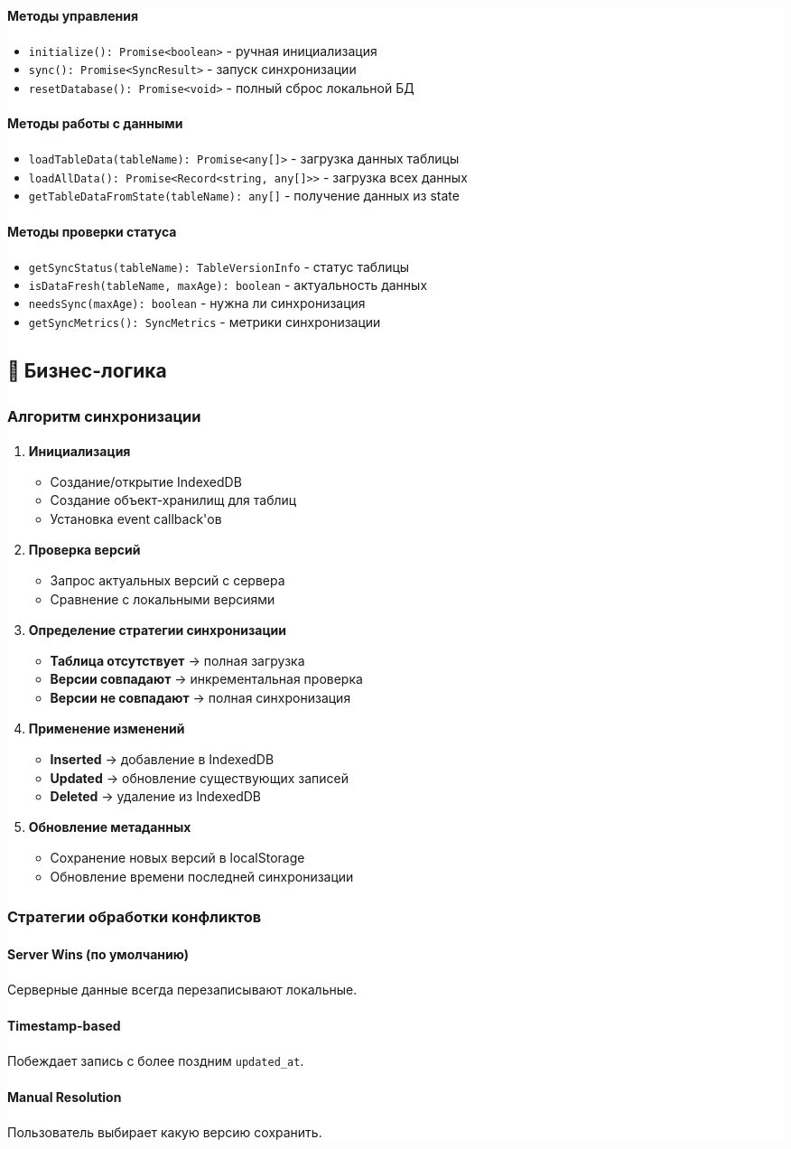 #### Методы управления
- `initialize(): Promise<boolean>` - ручная инициализация
- `sync(): Promise<SyncResult>` - запуск синхронизации
- `resetDatabase(): Promise<void>` - полный сброс локальной БД

#### Методы работы с данными
- `loadTableData(tableName): Promise<any[]>` - загрузка данных таблицы
- `loadAllData(): Promise<Record<string, any[]>>` - загрузка всех данных
- `getTableDataFromState(tableName): any[]` - получение данных из state

#### Методы проверки статуса
- `getSyncStatus(tableName): TableVersionInfo` - статус таблицы
- `isDataFresh(tableName, maxAge): boolean` - актуальность данных
- `needsSync(maxAge): boolean` - нужна ли синхронизация
- `getSyncMetrics(): SyncMetrics` - метрики синхронизации

## 🔄 Бизнес-логика

### Алгоритм синхронизации

1. **Инициализация**
   - Создание/открытие IndexedDB
   - Создание объект-хранилищ для таблиц
   - Установка event callback'ов

2. **Проверка версий**
   - Запрос актуальных версий с сервера
   - Сравнение с локальными версиями

3. **Определение стратегии синхронизации**
   - **Таблица отсутствует** → полная загрузка
   - **Версии совпадают** → инкрементальная проверка
   - **Версии не совпадают** → полная синхронизация

4. **Применение изменений**
   - **Inserted** → добавление в IndexedDB
   - **Updated** → обновление существующих записей
   - **Deleted** → удаление из IndexedDB

5. **Обновление метаданных**
   - Сохранение новых версий в localStorage
   - Обновление времени последней синхронизации

### Стратегии обработки конфликтов

#### Server Wins (по умолчанию)
Серверные данные всегда перезаписывают локальные.

#### Timestamp-based
Побеждает запись с более поздним `updated_at`.

#### Manual Resolution
Пользователь выбирает какую версию сохранить.
